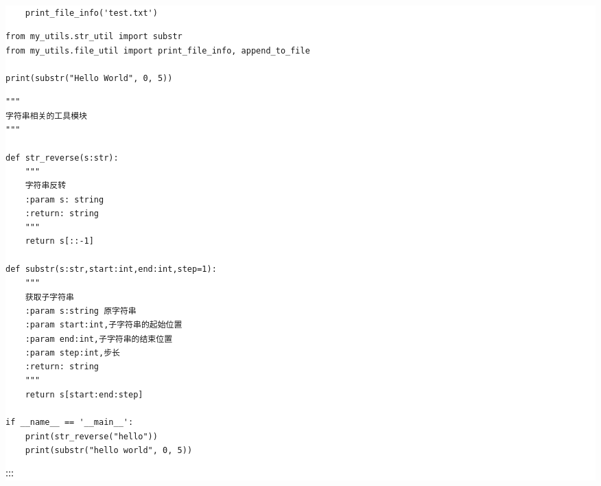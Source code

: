 ```python[file_util.py]
    print_file_info('test.txt')
```
```python[main.py]
from my_utils.str_util import substr
from my_utils.file_util import print_file_info, append_to_file

print(substr("Hello World", 0, 5))
```
```python[str_util.py]
"""
字符串相关的工具模块
"""

def str_reverse(s:str):
    """
    字符串反转
    :param s: string
    :return: string
    """
    return s[::-1]

def substr(s:str,start:int,end:int,step=1):
    """
    获取子字符串
    :param s:string 原字符串
    :param start:int,子字符串的起始位置
    :param end:int,子字符串的结束位置
    :param step:int,步长
    :return: string
    """
    return s[start:end:step]

if __name__ == '__main__':
    print(str_reverse("hello"))
    print(substr("hello world", 0, 5))
```
:::